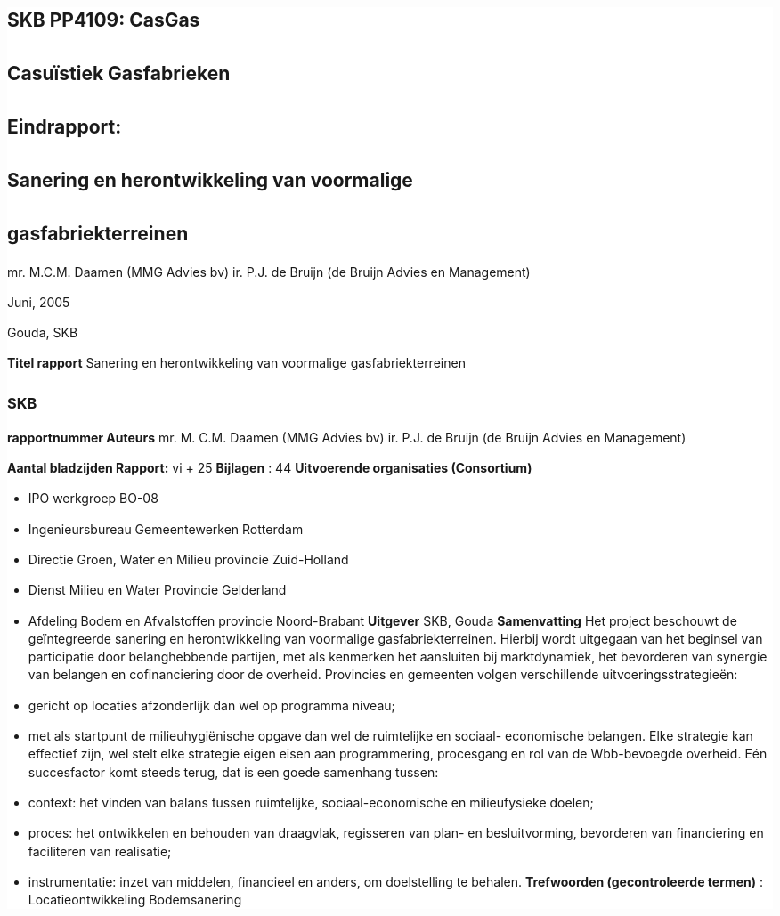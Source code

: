 ## SKB PP4109: CasGas 

## Casuïstiek Gasfabrieken 

## Eindrapport: 

## Sanering en herontwikkeling van voormalige 

## gasfabriekterreinen 

mr. M.C.M. Daamen (MMG Advies bv) ir. P.J. de Bruijn (de Bruijn Advies en Management) 

Juni, 2005 

Gouda, SKB 


**Titel rapport** Sanering en herontwikkeling van voormalige gasfabriekterreinen 

### SKB 

**rapportnummer Auteurs** mr. M. C.M. Daamen (MMG Advies bv) ir. P.J. de Bruijn (de Bruijn Advies en Management) 

**Aantal bladzijden Rapport:** vi + 25 **Bijlagen** : 44 **Uitvoerende organisaties (Consortium)** 

- IPO werkgroep BO-08 

- Ingenieursbureau Gemeentewerken Rotterdam 

- Directie Groen, Water en Milieu provincie Zuid-Holland 

- Dienst Milieu en Water Provincie Gelderland 

- Afdeling Bodem en Afvalstoffen provincie Noord-Brabant **Uitgever** SKB, Gouda **Samenvatting** Het project beschouwt de geïntegreerde sanering en herontwikkeling van voormalige gasfabriekterreinen. Hierbij wordt uitgegaan van het beginsel van participatie door belanghebbende partijen, met als kenmerken het aansluiten bij marktdynamiek, het bevorderen van synergie van belangen en cofinanciering door de overheid. Provincies en gemeenten volgen verschillende uitvoeringsstrategieën: 

- gericht op locaties afzonderlijk dan wel op programma niveau; 

- met als startpunt de milieuhygiënische opgave dan wel de ruimtelijke en sociaal-     economische belangen. Elke strategie kan effectief zijn, wel stelt elke strategie eigen eisen aan programmering, procesgang en rol van de Wbb-bevoegde overheid. Eén succesfactor komt steeds terug, dat is een goede samenhang tussen: 

- context: het vinden van balans tussen ruimtelijke, sociaal-economische en milieufysieke     doelen; 

- proces: het ontwikkelen en behouden van draagvlak, regisseren van plan- en     besluitvorming, bevorderen van financiering en faciliteren van realisatie; 

- instrumentatie: inzet van middelen, financieel en anders, om doelstelling te behalen. **Trefwoorden (gecontroleerde termen)** : Locatieontwikkeling Bodemsanering 
